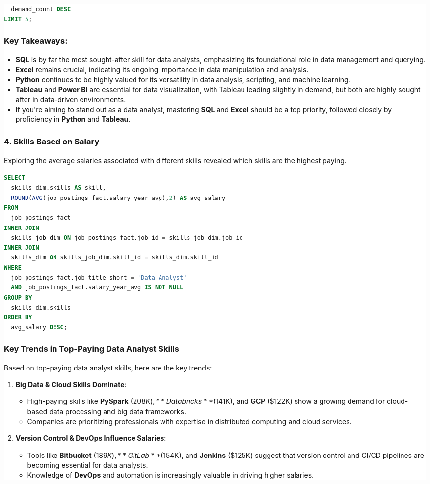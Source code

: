 ```sql
  demand_count DESC
LIMIT 5;
```
### Key Takeaways:
- **SQL** is by far the most sought-after skill for data analysts, emphasizing its foundational role in data management and querying.
- **Excel** remains crucial, indicating its ongoing importance in data manipulation and analysis.
- **Python** continues to be highly valued for its versatility in data analysis, scripting, and machine learning.
- **Tableau** and **Power BI** are essential for data visualization, with Tableau leading slightly in demand, but both are highly sought after in data-driven environments.
- If you're aiming to stand out as a data analyst, mastering **SQL** and **Excel** should be a top priority, followed closely by proficiency in **Python** and **Tableau**.

### 4. Skills Based on Salary

Exploring the average salaries associated with different skills revealed which skills are the highest paying.

```sql
SELECT
  skills_dim.skills AS skill,
  ROUND(AVG(job_postings_fact.salary_year_avg),2) AS avg_salary
FROM
  job_postings_fact
INNER JOIN
  skills_job_dim ON job_postings_fact.job_id = skills_job_dim.job_id
INNER JOIN
  skills_dim ON skills_job_dim.skill_id = skills_dim.skill_id
WHERE
  job_postings_fact.job_title_short = 'Data Analyst'
  AND job_postings_fact.salary_year_avg IS NOT NULL
GROUP BY
  skills_dim.skills
ORDER BY
  avg_salary DESC;
```
### Key Trends in Top-Paying Data Analyst Skills

Based on top-paying data analyst skills, here are the key trends:

1. **Big Data & Cloud Skills Dominate**:
   - High-paying skills like **PySpark** ($208K), **Databricks** ($141K), and **GCP** ($122K) show a growing demand for cloud-based data processing and big data frameworks.
   - Companies are prioritizing professionals with expertise in distributed computing and cloud services.

2. **Version Control & DevOps Influence Salaries**:
   - Tools like **Bitbucket** ($189K), **GitLab** ($154K), and **Jenkins** ($125K) suggest that version control and CI/CD pipelines are becoming essential for data analysts.
   - Knowledge of **DevOps** and automation is increasingly valuable in driving higher salaries.
